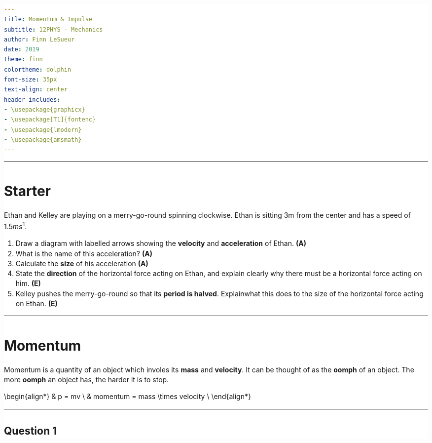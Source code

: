 ```yaml
---
title: Momentum & Impulse
subtitle: 12PHYS - Mechanics
author: Finn LeSueur
date: 2019
theme: finn
colortheme: dolphin
font-size: 35px
text-align: center
header-includes:
- \usepackage{graphicx}
- \usepackage[T1]{fontenc}
- \usepackage{lmodern}
- \usepackage{amsmath}
---
```


---

# Starter

Ethan and Kelley are playing on a merry-go-round spinning clockwise. Ethan is sitting 3m from the center and has a speed of $1.5ms^{1}$.

1. Draw a diagram with labelled arrows showing the __velocity__ and __acceleration__ of Ethan. __(A)__
2. What is the name of this acceleration? __(A)__
3. Calculate the __size__ of his acceleration __(A)__
4. State the __direction__ of the horizontal force acting on Ethan, and explain clearly why there must be a horizontal force acting on him. __(E)__
5. Kelley pushes the merry-go-round so that its __period is halved__. Explainwhat this does to the size of the horizontal force acting on Ethan. __(E)__

---

# Momentum

Momentum is a quantity of an object which involes its __mass__ and __velocity__.
It can be thought of as the __oomph__ of an object. The more __oomph__ an object has, the harder it is to stop.

\begin{align*}
    & p = mv \\
    & momentum = mass \times velocity \\
\end{align*}

---

## Question 1
